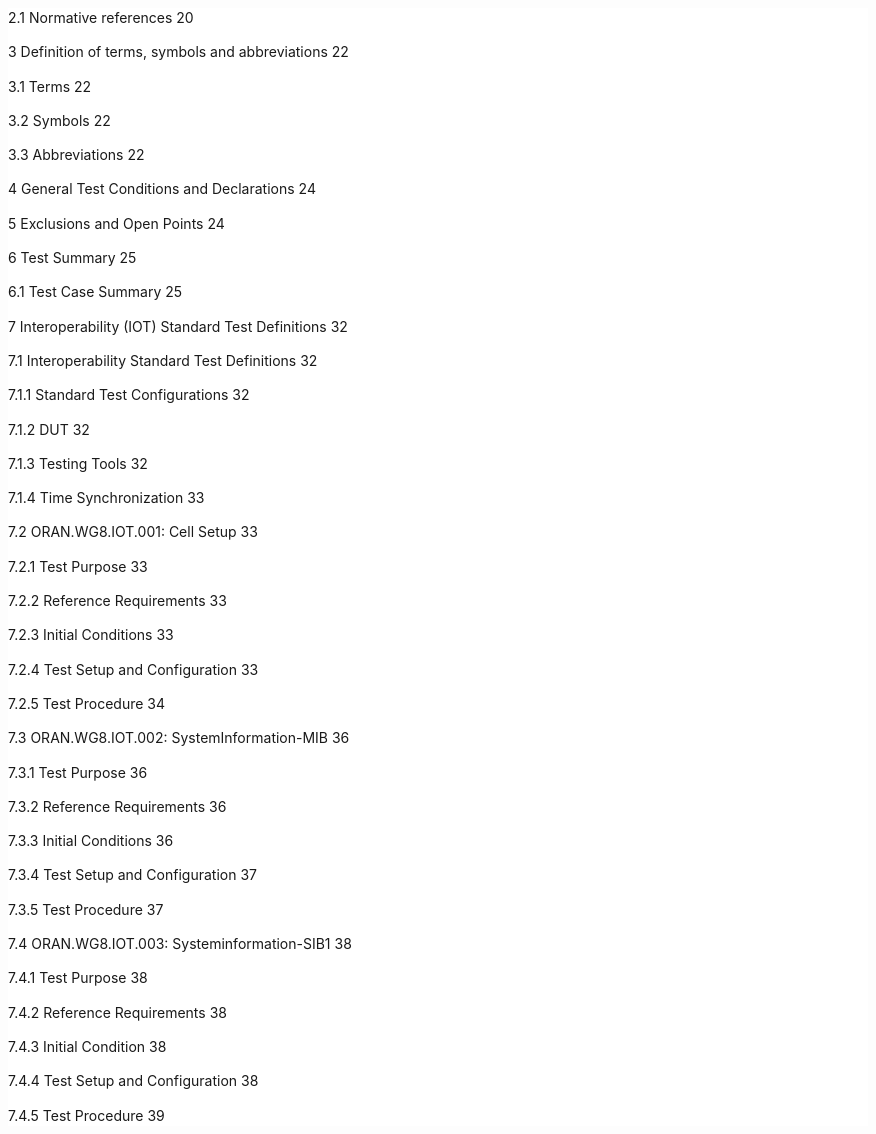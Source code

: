 2.1 Normative references 20

3 Definition of terms, symbols and abbreviations 22

3.1 Terms 22

3.2 Symbols 22

3.3 Abbreviations 22

4 General Test Conditions and Declarations 24

5 Exclusions and Open Points 24

6 Test Summary 25

6.1 Test Case Summary 25

7 Interoperability (IOT) Standard Test Definitions 32

7.1 Interoperability Standard Test Definitions 32

7.1.1 Standard Test Configurations 32

7.1.2 DUT 32

7.1.3 Testing Tools 32

7.1.4 Time Synchronization 33

7.2 ORAN.WG8.IOT.001: Cell Setup 33

7.2.1 Test Purpose 33

7.2.2 Reference Requirements 33

7.2.3 Initial Conditions 33

7.2.4 Test Setup and Configuration 33

7.2.5 Test Procedure 34

7.3 ORAN.WG8.IOT.002: SystemInformation-MIB 36

7.3.1 Test Purpose 36

7.3.2 Reference Requirements 36

7.3.3 Initial Conditions 36

7.3.4 Test Setup and Configuration 37

7.3.5 Test Procedure 37

7.4 ORAN.WG8.IOT.003: Systeminformation-SIB1 38

7.4.1 Test Purpose 38

7.4.2 Reference Requirements 38

7.4.3 Initial Condition 38

7.4.4 Test Setup and Configuration 38

7.4.5 Test Procedure 39
